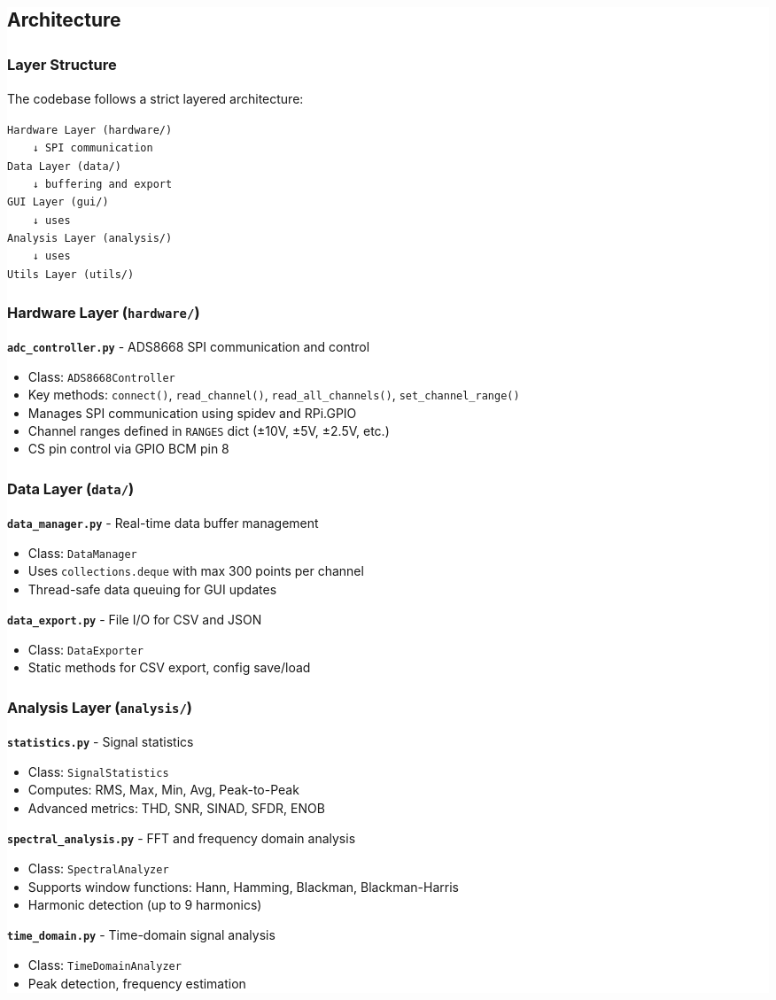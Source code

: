 ## Architecture

### Layer Structure

The codebase follows a strict layered architecture:

```
Hardware Layer (hardware/)
    ↓ SPI communication
Data Layer (data/)
    ↓ buffering and export
GUI Layer (gui/)
    ↓ uses
Analysis Layer (analysis/)
    ↓ uses
Utils Layer (utils/)
```

### Hardware Layer (`hardware/`)

**`adc_controller.py`** - ADS8668 SPI communication and control
- Class: `ADS8668Controller`
- Key methods: `connect()`, `read_channel()`, `read_all_channels()`, `set_channel_range()`
- Manages SPI communication using spidev and RPi.GPIO
- Channel ranges defined in `RANGES` dict (±10V, ±5V, ±2.5V, etc.)
- CS pin control via GPIO BCM pin 8

### Data Layer (`data/`)

**`data_manager.py`** - Real-time data buffer management
- Class: `DataManager`
- Uses `collections.deque` with max 300 points per channel
- Thread-safe data queuing for GUI updates

**`data_export.py`** - File I/O for CSV and JSON
- Class: `DataExporter`
- Static methods for CSV export, config save/load

### Analysis Layer (`analysis/`)

**`statistics.py`** - Signal statistics
- Class: `SignalStatistics`
- Computes: RMS, Max, Min, Avg, Peak-to-Peak
- Advanced metrics: THD, SNR, SINAD, SFDR, ENOB

**`spectral_analysis.py`** - FFT and frequency domain analysis
- Class: `SpectralAnalyzer`
- Supports window functions: Hann, Hamming, Blackman, Blackman-Harris
- Harmonic detection (up to 9 harmonics)

**`time_domain.py`** - Time-domain signal analysis
- Class: `TimeDomainAnalyzer`
- Peak detection, frequency estimation
